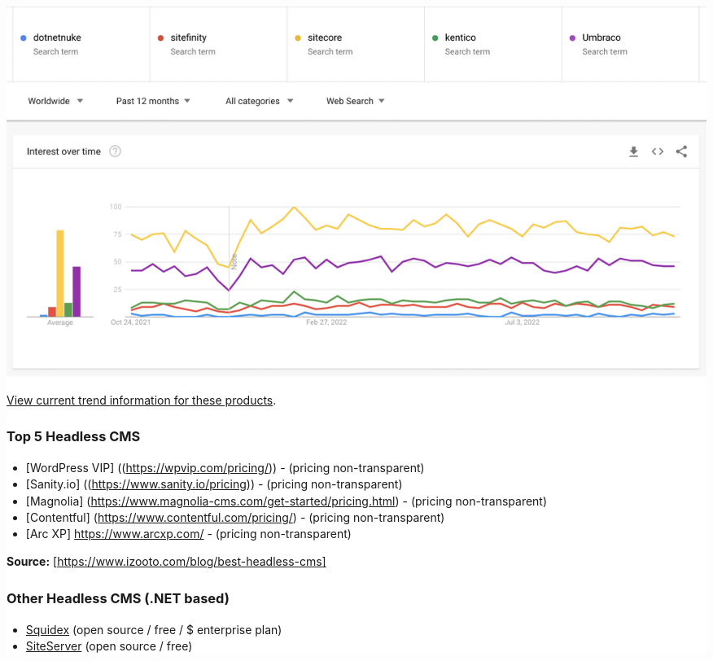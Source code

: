 ![Figure: Google trends of the above .NET CMSs. The leading (but most expensive) is SiteCore, and in second is Umbraco (which is much cheaper)](cms-oct2022.png ".NET CMS Google Trends")

[View current trend information for these products](https://trends.google.com/trends/explore?q=dotnetnuke,sitefinity,sitecore,kentico,Umbraco).

### Top 5 Headless CMS

* [WordPress VIP] ((https://wpvip.com/pricing/)) - (pricing non-transparent)
* [Sanity.io] ((https://www.sanity.io/pricing)) - (pricing non-transparent)
* [Magnolia] (https://www.magnolia-cms.com/get-started/pricing.html) - (pricing non-transparent)
* [Contentful] (https://www.contentful.com/pricing/) - (pricing non-transparent)
* [Arc XP] https://www.arcxp.com/ - (pricing non-transparent)

**Source:** [https://www.izooto.com/blog/best-headless-cms]

### Other Headless CMS (.NET based)

* [Squidex](https://squidex.io/pricing#pricing=hosted) (open source / free / $ enterprise plan)
* [SiteServer](https://github.com/siteserver/cms) (open source / free)
